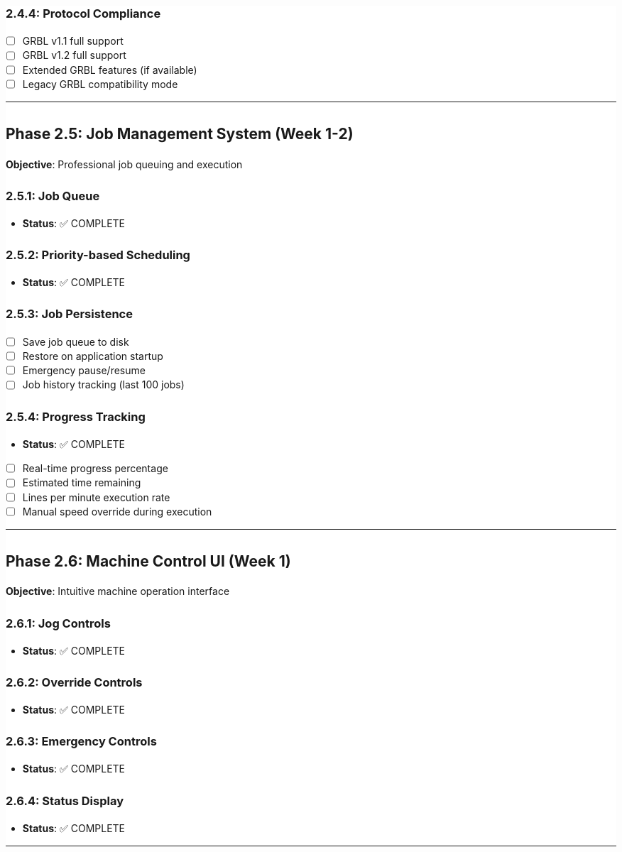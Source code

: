 ### 2.4.4: Protocol Compliance
- [ ] GRBL v1.1 full support
- [ ] GRBL v1.2 full support
- [ ] Extended GRBL features (if available)
- [ ] Legacy GRBL compatibility mode

---

## Phase 2.5: Job Management System (Week 1-2)

**Objective**: Professional job queuing and execution

### 2.5.1: Job Queue
- **Status**: ✅ COMPLETE

### 2.5.2: Priority-based Scheduling
- **Status**: ✅ COMPLETE

### 2.5.3: Job Persistence
- [ ] Save job queue to disk
- [ ] Restore on application startup
- [ ] Emergency pause/resume
- [ ] Job history tracking (last 100 jobs)

### 2.5.4: Progress Tracking
- **Status**: ✅ COMPLETE
- [ ] Real-time progress percentage
- [ ] Estimated time remaining
- [ ] Lines per minute execution rate
- [ ] Manual speed override during execution

---

## Phase 2.6: Machine Control UI (Week 1)

**Objective**: Intuitive machine operation interface

### 2.6.1: Jog Controls
- **Status**: ✅ COMPLETE

### 2.6.2: Override Controls
- **Status**: ✅ COMPLETE

### 2.6.3: Emergency Controls
- **Status**: ✅ COMPLETE

### 2.6.4: Status Display
- **Status**: ✅ COMPLETE

---